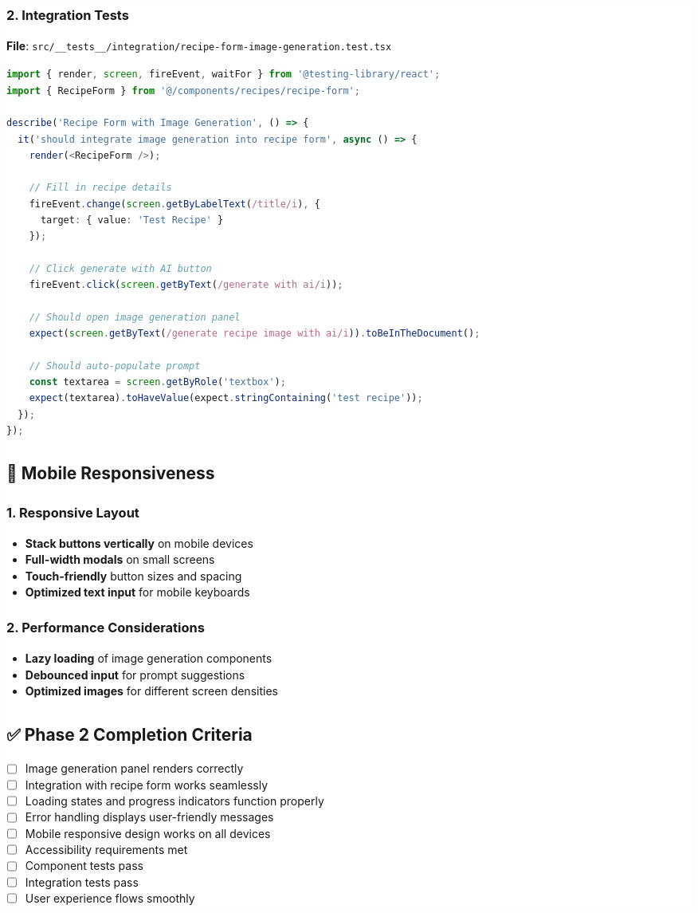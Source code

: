 ### 2. Integration Tests

**File**: `src/__tests__/integration/recipe-form-image-generation.test.tsx`

```typescript
import { render, screen, fireEvent, waitFor } from '@testing-library/react';
import { RecipeForm } from '@/components/recipes/recipe-form';

describe('Recipe Form with Image Generation', () => {
  it('should integrate image generation into recipe form', async () => {
    render(<RecipeForm />);

    // Fill in recipe details
    fireEvent.change(screen.getByLabelText(/title/i), {
      target: { value: 'Test Recipe' }
    });

    // Click generate with AI button
    fireEvent.click(screen.getByText(/generate with ai/i));

    // Should open image generation panel
    expect(screen.getByText(/generate recipe image with ai/i)).toBeInTheDocument();

    // Should auto-populate prompt
    const textarea = screen.getByRole('textbox');
    expect(textarea).toHaveValue(expect.stringContaining('test recipe'));
  });
});
```

## 📱 Mobile Responsiveness

### 1. Responsive Layout
- **Stack buttons vertically** on mobile devices
- **Full-width modals** on small screens
- **Touch-friendly** button sizes and spacing
- **Optimized text input** for mobile keyboards

### 2. Performance Considerations
- **Lazy loading** of image generation components
- **Debounced input** for prompt suggestions
- **Optimized images** for different screen densities

## ✅ Phase 2 Completion Criteria

- [ ] Image generation panel renders correctly
- [ ] Integration with recipe form works seamlessly
- [ ] Loading states and progress indicators function properly
- [ ] Error handling displays user-friendly messages
- [ ] Mobile responsive design works on all devices
- [ ] Accessibility requirements met
- [ ] Component tests pass
- [ ] Integration tests pass
- [ ] User experience flows smoothly
